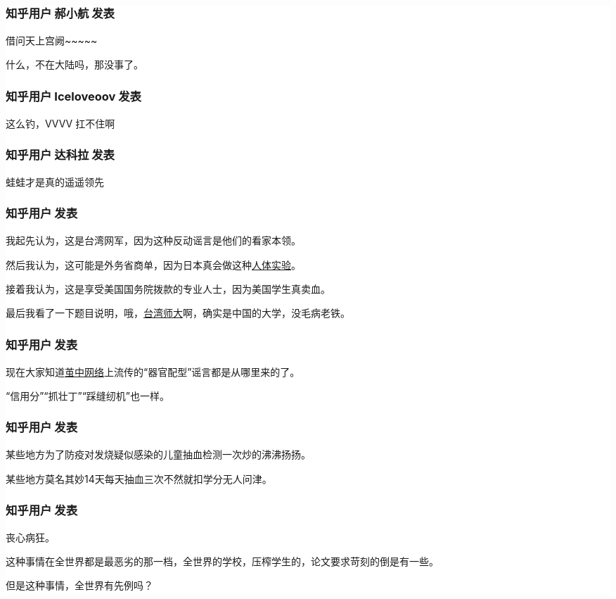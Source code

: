 ### 知乎用户 郝小航 发表
    
借问天上宫阙~~~~~

什么，不在大陆吗，那没事了。
    
    
    
    
### 知乎用户 Iceloveoov​ 发表
    
这么钓，VVVV 扛不住啊
    
    
    
    
### 知乎用户 达科拉 发表
    
蛙蛙才是真的遥遥领先
    
    
    
    
### 知乎用户  发表
    
我起先认为，这是台湾网军，因为这种反动谣言是他们的看家本领。

然后我认为，这可能是外务省商单，因为日本真会做这种[人体实验](https://zhida.zhihu.com/search?content_id=744007356&content_type=Answer&match_order=1&q=%E4%BA%BA%E4%BD%93%E5%AE%9E%E9%AA%8C&zhida_source=entity)。

接着我认为，这是享受美国国务院拨款的专业人士，因为美国学生真卖血。

最后我看了一下题目说明，哦，[台湾师大](https://zhida.zhihu.com/search?content_id=744007356&content_type=Answer&match_order=1&q=%E5%8F%B0%E6%B9%BE%E5%B8%88%E5%A4%A7&zhida_source=entity)啊，确实是中国的大学，没毛病老铁。
    
    
    
    
### 知乎用户  发表
    
现在大家知道[茧中网络](https://zhida.zhihu.com/search?content_id=744094849&content_type=Answer&match_order=1&q=%E8%8C%A7%E4%B8%AD%E7%BD%91%E7%BB%9C&zhida_source=entity)上流传的“器官配型”谣言都是从哪里来的了。

“信用分”“抓壮丁”“踩缝纫机”也一样。
    
    
    
    
### 知乎用户  发表
    
某些地方为了防疫对发烧疑似感染的儿童抽血检测一次炒的沸沸扬扬。

某些地方莫名其妙14天每天抽血三次不然就扣学分无人问津。
    
    
    
    
### 知乎用户  发表
    
丧心病狂。

这种事情在全世界都是最恶劣的那一档，全世界的学校，压榨学生的，论文要求苛刻的倒是有一些。

但是这种事情，全世界有先例吗？
    